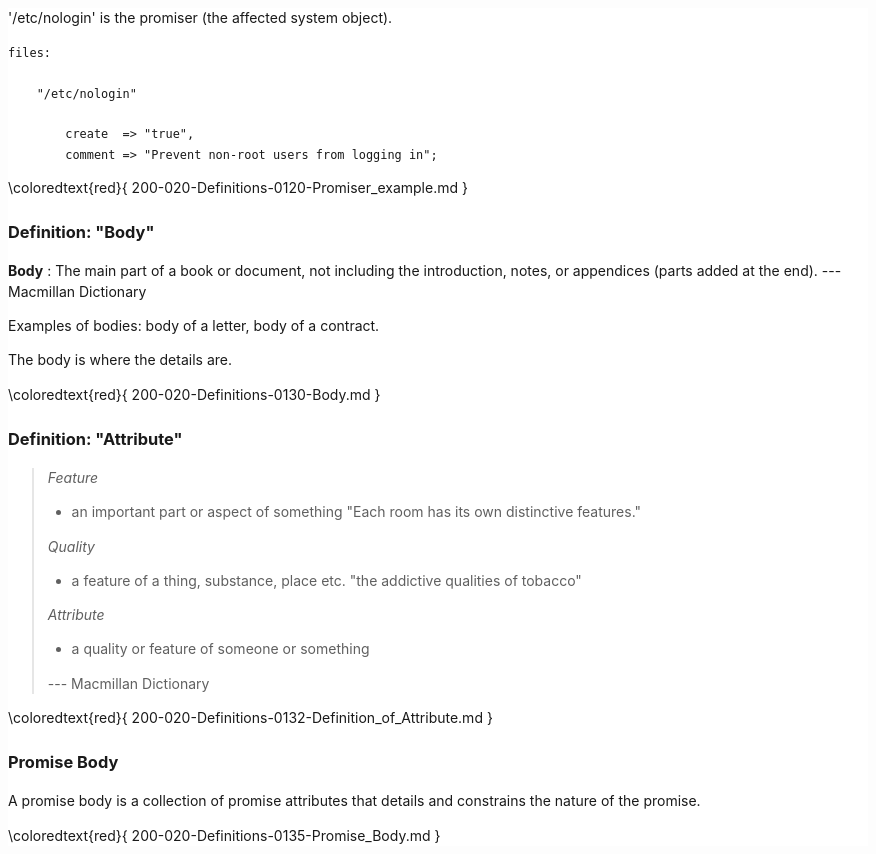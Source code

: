 '/etc/nologin' is the promiser (the affected system object).

```cfengine3, options:  "hl_lines": [3]
files:

    "/etc/nologin"  

        create  => "true",
        comment => "Prevent non-root users from logging in";
```

\coloredtext{red}{ 200-020-Definitions-0120-Promiser\_example.md }




### Definition: "Body"

**Body**
: The main part of a book or document, not including the introduction,
notes, or appendices (parts added at the end). --- Macmillan Dictionary

Examples of bodies: body of a letter, body of a contract.

The body is where the details are.

\coloredtext{red}{ 200-020-Definitions-0130-Body.md }




### Definition: "Attribute"

> *Feature*
> - an important part or aspect of something
> "Each room has its own distinctive features."
> 
> *Quality*
> - a feature of a thing, substance, place etc.
> "the addictive qualities of tobacco"
> 
> *Attribute*
> - a quality or feature of someone or something
>
> --- Macmillan Dictionary

\coloredtext{red}{ 200-020-Definitions-0132-Definition\_of\_Attribute.md }




### Promise Body

A promise body is a collection of promise attributes that details and
constrains the nature of the promise.

\coloredtext{red}{ 200-020-Definitions-0135-Promise\_Body.md }



